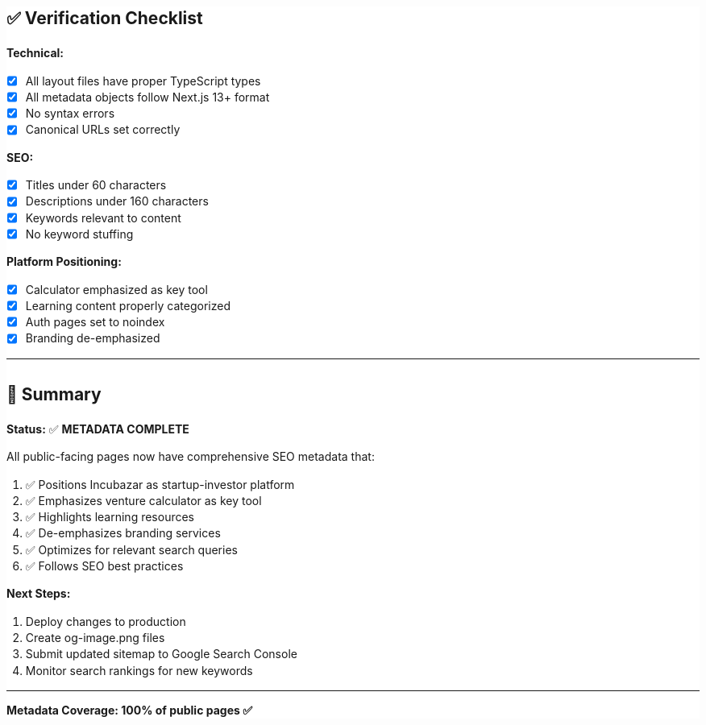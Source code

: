 ## ✅ Verification Checklist

**Technical:**
- [x] All layout files have proper TypeScript types
- [x] All metadata objects follow Next.js 13+ format
- [x] No syntax errors
- [x] Canonical URLs set correctly

**SEO:**
- [x] Titles under 60 characters
- [x] Descriptions under 160 characters
- [x] Keywords relevant to content
- [x] No keyword stuffing

**Platform Positioning:**
- [x] Calculator emphasized as key tool
- [x] Learning content properly categorized
- [x] Auth pages set to noindex
- [x] Branding de-emphasized

---

## 🎉 Summary

**Status:** ✅ **METADATA COMPLETE**

All public-facing pages now have comprehensive SEO metadata that:
1. ✅ Positions Incubazar as startup-investor platform
2. ✅ Emphasizes venture calculator as key tool
3. ✅ Highlights learning resources
4. ✅ De-emphasizes branding services
5. ✅ Optimizes for relevant search queries
6. ✅ Follows SEO best practices

**Next Steps:**
1. Deploy changes to production
2. Create og-image.png files
3. Submit updated sitemap to Google Search Console
4. Monitor search rankings for new keywords

---

**Metadata Coverage: 100% of public pages ✅**
